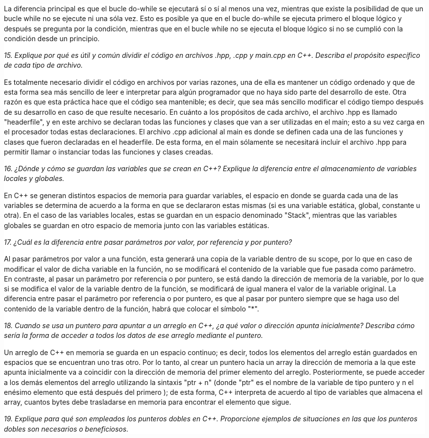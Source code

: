 La diferencia principal es que el bucle do-while se ejecutará sí o sí al menos una vez, mientras que existe la posibilidad de que un bucle while no se ejecute ni una sóla vez. Esto es posible ya que en el bucle do-while se ejecuta primero el bloque lógico y después se pregunta por la condición, mientras que en el bucle while no se ejecuta el bloque lógico si no se cumplió con la condición desde un principio.

*15. Explique por qué es útil y común dividir el código en archivos .hpp, .cpp y main.cpp
en C++. Describa el propósito específico de cada tipo de archivo.*

Es totalmente necesario dividir el código en archivos por varias razones, una de ella es mantener un código ordenado y que de esta forma sea más sencillo de leer e interpretar para algún programador que no haya sido parte del desarrollo de este. Otra razón es que esta práctica hace que el código sea mantenible; es decir, que sea más sencillo modificar el código tiempo después de su desarrollo en caso de que resulte necesario. En cuánto a los propósitos de cada archivo, el archivo .hpp es llamado "headerfile", y en este archivo se declaran todas las funciones y clases que van a ser utilizadas en el main; esto a su vez carga en el procesador todas estas declaraciones. El archivo .cpp adicional al main es donde se definen cada una de las funciones y clases que fueron declaradas en el headerfile. De esta forma, en el main sólamente se necesitará incluir el archivo .hpp para permitir llamar o instanciar todas las funciones y clases creadas.

*16. ¿Dónde y cómo se guardan las variables que se crean en C++? Explique la diferencia
entre el almacenamiento de variables locales y globales.*

En C++ se generan distintos espacios de memoria para guardar variables, el espacio en donde se guarda cada una de las variables se determina de acuerdo a la forma en que se declararon estas mismas (si es una variable estática, global, constante u otra). En el caso de las variables locales, estas se guardan en un espacio denominado "Stack", mientras que las variables globales se guardan en otro espacio de memoria junto con las variables estáticas.

*17. ¿Cuál es la diferencia entre pasar parámetros por valor, por referencia y por puntero?*

Al pasar parámetros por valor a una función, esta generará una copia de la variable dentro de su scope, por lo que en caso de modificar el valor de dicha variable en la función, no se modificará el contenido de la variable que fue pasada como parámetro. En contraste, al pasar un parámetro por referencia o por puntero, se está dando la dirección de memoria de la variable, por lo que si se modifica el valor de la variable dentro de la función, se modificará de igual manera el valor de la variable original. La diferencia entre pasar el parámetro por referencia o por puntero, es que al pasar por puntero siempre que se haga uso del contenido de la variable dentro de la función, habrá que colocar el símbolo "*".

*18. Cuando se usa un puntero para apuntar a un arreglo en C++, ¿a qué valor o dirección
apunta inicialmente? Describa cómo sería la forma de acceder a todos los datos de ese
arreglo mediante el puntero.*

Un arreglo de C++ en memoria se guarda en un espacio continuo; es decir, todos los elementos del arreglo están guardados en espacios que se encuentran uno tras otro. Por lo tanto, al crear un puntero hacia un array la dirección de memoria a la que este apunta inicialmente va a coincidir con la dirección de memoria del primer elemento del arreglo. Posteriormente, se puede acceder a los demás elementos del arreglo utilizando la sintaxis "ptr + n" (donde "ptr" es el nombre de la variable de tipo puntero y n el enésimo elemento que está después del primero ); de esta forma, C++ interpreta de acuerdo al tipo de variables que almacena el array, cuantos bytes debe trasladarse en memoria para encontrar el elemento que sigue.

*19. Explique para qué son empleados los punteros dobles en C++. Proporcione ejemplos
de situaciones en las que los punteros dobles son necesarios o beneficiosos.*
